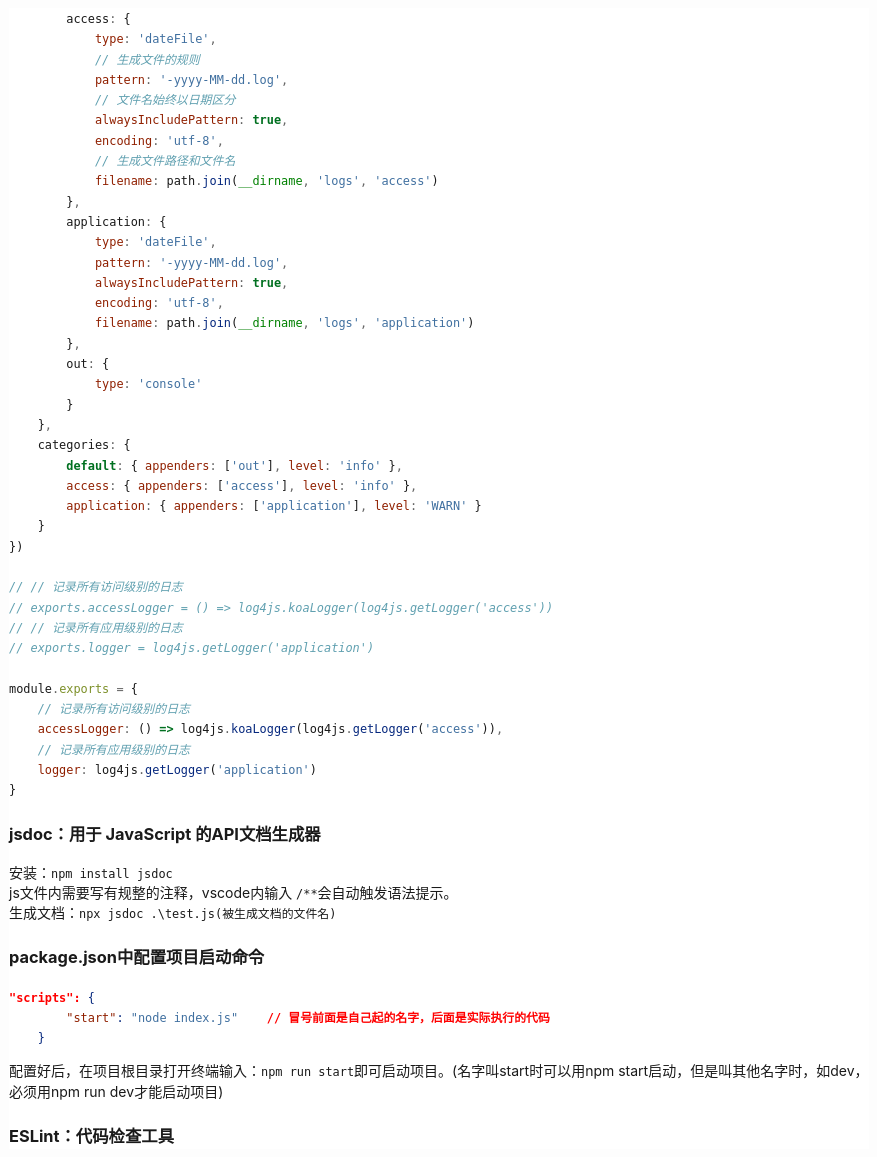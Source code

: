 ```javascript
        access: {
            type: 'dateFile',
            // 生成文件的规则
            pattern: '-yyyy-MM-dd.log',
            // 文件名始终以日期区分
            alwaysIncludePattern: true,
            encoding: 'utf-8',
            // 生成文件路径和文件名
            filename: path.join(__dirname, 'logs', 'access')
        },
        application: {
            type: 'dateFile',
            pattern: '-yyyy-MM-dd.log',
            alwaysIncludePattern: true,
            encoding: 'utf-8',
            filename: path.join(__dirname, 'logs', 'application')
        },
        out: {
            type: 'console'
        }
    },
    categories: {
        default: { appenders: ['out'], level: 'info' },
        access: { appenders: ['access'], level: 'info' },
        application: { appenders: ['application'], level: 'WARN' }
    }
})

// // 记录所有访问级别的日志
// exports.accessLogger = () => log4js.koaLogger(log4js.getLogger('access'))
// // 记录所有应用级别的日志
// exports.logger = log4js.getLogger('application')

module.exports = {
    // 记录所有访问级别的日志
    accessLogger: () => log4js.koaLogger(log4js.getLogger('access')),
    // 记录所有应用级别的日志
    logger: log4js.getLogger('application')
}
```
### jsdoc：用于 JavaScript 的API文档生成器
安装：`npm install jsdoc`<br />js文件内需要写有规整的注释，vscode内输入 `/**`会自动触发语法提示。<br />生成文档：`npx jsdoc .\test.js(被生成文档的文件名)`
### package.json中配置项目启动命令
```json
"scripts": {
        "start": "node index.js"	// 冒号前面是自己起的名字，后面是实际执行的代码
    }
```
配置好后，在项目根目录打开终端输入：`npm run start`即可启动项目。(名字叫start时可以用npm start启动，但是叫其他名字时，如dev，必须用npm run dev才能启动项目)
### ESLint：代码检查工具
